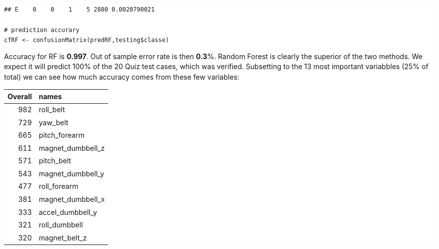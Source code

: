     ## E    0    0    1    5 2880 0.0020790021

    # prediction accurary
    cfRF <- confusionMatrix(predRF,testing$classe)

Accuracy for RF is **0.997**. Out of sample error rate is then **0.3**%.
Random Forest is clearly the superior of the two methods. We expect it
will predict 100% of the 20 Quiz test cases, which was verified.
Subsetting to the 13 most important variabbles (25% of total) we can see
how much accuracy comes from these few variables:

<table>
<thead>
<tr class="header">
<th align="right">Overall</th>
<th align="left">names</th>
</tr>
</thead>
<tbody>
<tr class="odd">
<td align="right">982</td>
<td align="left">roll_belt</td>
</tr>
<tr class="even">
<td align="right">729</td>
<td align="left">yaw_belt</td>
</tr>
<tr class="odd">
<td align="right">665</td>
<td align="left">pitch_forearm</td>
</tr>
<tr class="even">
<td align="right">611</td>
<td align="left">magnet_dumbbell_z</td>
</tr>
<tr class="odd">
<td align="right">571</td>
<td align="left">pitch_belt</td>
</tr>
<tr class="even">
<td align="right">543</td>
<td align="left">magnet_dumbbell_y</td>
</tr>
<tr class="odd">
<td align="right">477</td>
<td align="left">roll_forearm</td>
</tr>
<tr class="even">
<td align="right">381</td>
<td align="left">magnet_dumbbell_x</td>
</tr>
<tr class="odd">
<td align="right">333</td>
<td align="left">accel_dumbbell_y</td>
</tr>
<tr class="even">
<td align="right">321</td>
<td align="left">roll_dumbbell</td>
</tr>
<tr class="odd">
<td align="right">320</td>
<td align="left">magnet_belt_z</td>